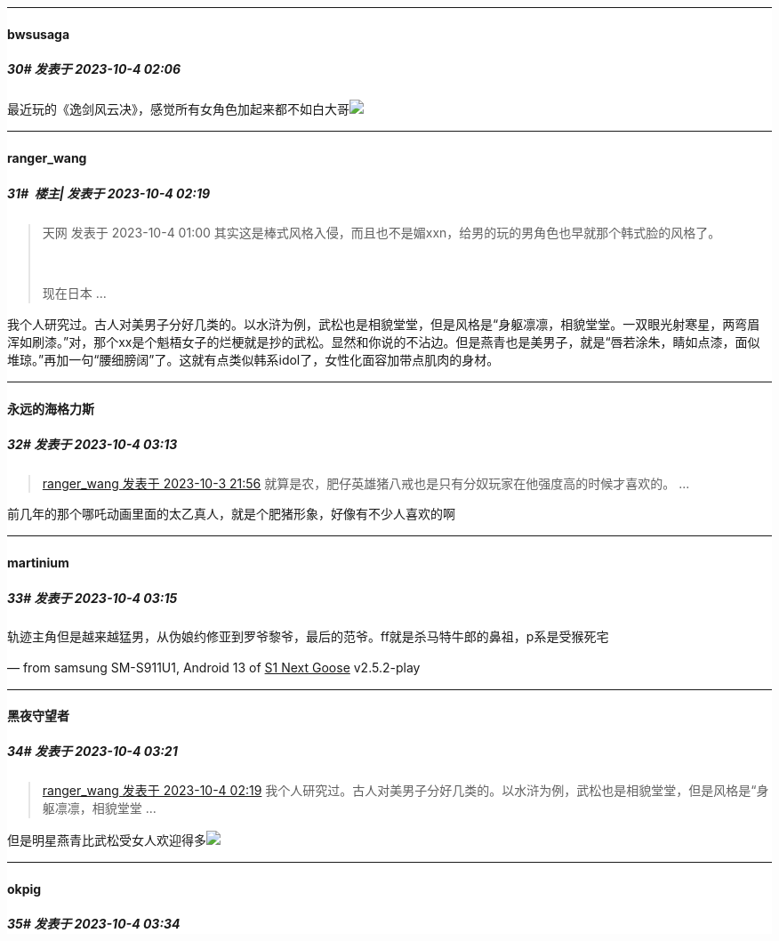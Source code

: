 *****

####  bwsusaga  
##### 30#       发表于 2023-10-4 02:06

最近玩的《逸剑风云决》，感觉所有女角色加起来都不如白大哥<img src="https://static.saraba1st.com/image/smiley/face2017/067.png" referrerpolicy="no-referrer">


*****

####  ranger_wang  
##### 31#         楼主| 发表于 2023-10-4 02:19

<blockquote>天网 发表于 2023-10-4 01:00
其实这是棒式风格入侵，而且也不是媚xxn，给男的玩的男角色也早就那个韩式脸的风格了。

  

现在日本 ...</blockquote>
我个人研究过。古人对美男子分好几类的。以水浒为例，武松也是相貌堂堂，但是风格是“身躯凛凛，相貌堂堂。一双眼光射寒星，两弯眉浑如刷漆。”对，那个xx是个魁梧女子的烂梗就是抄的武松。显然和你说的不沾边。但是燕青也是美男子，就是“唇若涂朱，睛如点漆，面似堆琼。”再加一句“腰细膀阔”了。这就有点类似韩系idol了，女性化面容加带点肌肉的身材。

*****

####  永远的海格力斯  
##### 32#       发表于 2023-10-4 03:13

<blockquote><a href="httphttps://bbs.saraba1st.com/2b/forum.php?mod=redirect&amp;goto=findpost&amp;pid=62607185&amp;ptid=2155386" target="_blank">ranger_wang 发表于 2023-10-3 21:56</a>
就算是农，肥仔英雄猪八戒也是只有分奴玩家在他强度高的时候才喜欢的。 ...</blockquote>
前几年的那个哪吒动画里面的太乙真人，就是个肥猪形象，好像有不少人喜欢的啊

*****

####  martinium  
##### 33#       发表于 2023-10-4 03:15

轨迹主角但是越来越猛男，从伪娘约修亚到罗爷黎爷，最后的范爷。ff就是杀马特牛郎的鼻祖，p系是受猴死宅

— from samsung SM-S911U1, Android 13 of [S1 Next Goose](https://pan.baidu.com/s/1mi43uRm) v2.5.2-play

*****

####  黑夜守望者  
##### 34#       发表于 2023-10-4 03:21

<blockquote><a href="httphttps://bbs.saraba1st.com/2b/forum.php?mod=redirect&amp;goto=findpost&amp;pid=62609035&amp;ptid=2155386" target="_blank">ranger_wang 发表于 2023-10-4 02:19</a>
我个人研究过。古人对美男子分好几类的。以水浒为例，武松也是相貌堂堂，但是风格是“身躯凛凛，相貌堂堂 ...</blockquote>
但是明星燕青比武松受女人欢迎得多<img src="https://static.saraba1st.com/image/smiley/face2017/067.png" referrerpolicy="no-referrer">

*****

####  okpig  
##### 35#       发表于 2023-10-4 03:34
